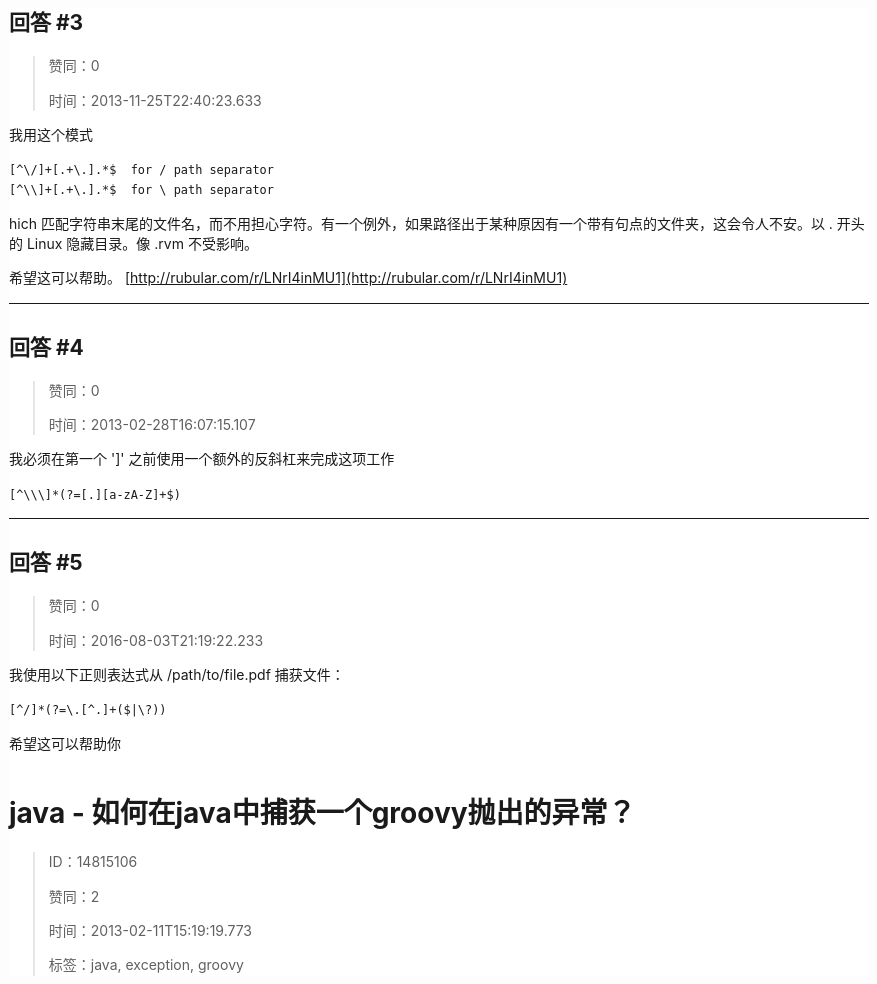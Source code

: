 ## 回答 #3

> 赞同：0
> 
> 时间：2013-11-25T22:40:23.633

我用这个模式

```
[^\/]+[.+\.].*$  for / path separator
[^\\]+[.+\.].*$  for \ path separator 
```

hich 匹配字符串末尾的文件名，而不用担心字符。有一个例外，如果路径出于某种原因有一个带有句点的文件夹，这会令人不安。以 . 开头的 Linux 隐藏目录。像 .rvm 不受影响。

希望这可以帮助。 [http://rubular.com/r/LNrI4inMU1](http://rubular.com/r/LNrI4inMU1)

* * *

## 回答 #4

> 赞同：0
> 
> 时间：2013-02-28T16:07:15.107

我必须在第一个 ']' 之前使用一个额外的反斜杠来完成这项工作

```
[^\\\]*(?=[.][a-zA-Z]+$) 
```

* * *

## 回答 #5

> 赞同：0
> 
> 时间：2016-08-03T21:19:22.233

我使用以下正则表达式从 /path/to/file.pdf 捕获文件：

```
[^/]*(?=\.[^.]+($|\?)) 
```

希望这可以帮助你

# java - 如何在java中捕获一个groovy抛出的异常？

> ID：14815106
> 
> 赞同：2
> 
> 时间：2013-02-11T15:19:19.773
> 
> 标签：java, exception, groovy

